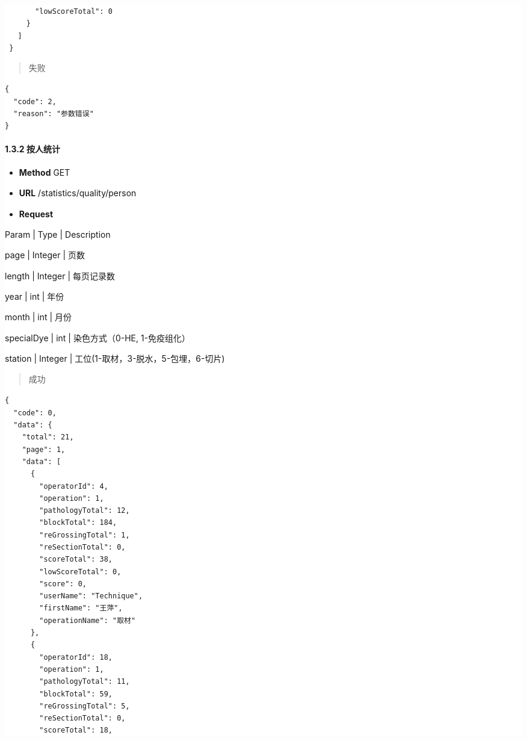 ```
       "lowScoreTotal": 0
     }
   ]
 }
```
> 失败

```
{
  "code": 2,
  "reason": "参数错误"
}
```


#### 1.3.2 按人统计

* __Method__
  GET

* __URL__
  /statistics/quality/person

* __Request__

 Param | Type | Description

  page | Integer | 页数

  length | Integer | 每页记录数

  year | int | 年份

  month | int | 月份

  specialDye | int | 染色方式（0-HE, 1-免疫组化）

  station | Integer | 工位(1-取材，3-脱水，5-包埋，6-切片)

> 成功

```
{
  "code": 0,
  "data": {
    "total": 21,
    "page": 1,
    "data": [
      {
        "operatorId": 4,
        "operation": 1,
        "pathologyTotal": 12,
        "blockTotal": 184,
        "reGrossingTotal": 1,
        "reSectionTotal": 0,
        "scoreTotal": 38,
        "lowScoreTotal": 0,
        "score": 0,
        "userName": "Technique",
        "firstName": "王萍",
        "operationName": "取材"
      },
      {
        "operatorId": 18,
        "operation": 1,
        "pathologyTotal": 11,
        "blockTotal": 59,
        "reGrossingTotal": 5,
        "reSectionTotal": 0,
        "scoreTotal": 18,
```